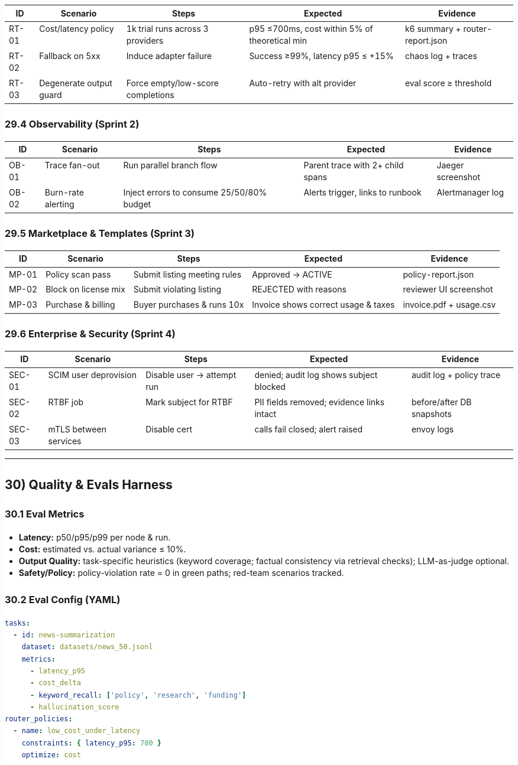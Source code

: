 | ID    | Scenario                | Steps                             | Expected                                      | Evidence                        |
| ----- | ----------------------- | --------------------------------- | --------------------------------------------- | ------------------------------- |
| RT-01 | Cost/latency policy     | 1k trial runs across 3 providers  | p95 ≤700ms, cost within 5% of theoretical min | k6 summary + router-report.json |
| RT-02 | Fallback on 5xx         | Induce adapter failure            | Success ≥99%, latency p95 ≤ +15%              | chaos log + traces              |
| RT-03 | Degenerate output guard | Force empty/low-score completions | Auto-retry with alt provider                  | eval score ≥ threshold          |

### 29.4 Observability (Sprint 2)

| ID    | Scenario           | Steps                                     | Expected                         | Evidence          |
| ----- | ------------------ | ----------------------------------------- | -------------------------------- | ----------------- |
| OB-01 | Trace fan-out      | Run parallel branch flow                  | Parent trace with 2+ child spans | Jaeger screenshot |
| OB-02 | Burn-rate alerting | Inject errors to consume 25/50/80% budget | Alerts trigger, links to runbook | Alertmanager log  |

### 29.5 Marketplace & Templates (Sprint 3)

| ID    | Scenario             | Steps                        | Expected                            | Evidence                |
| ----- | -------------------- | ---------------------------- | ----------------------------------- | ----------------------- |
| MP-01 | Policy scan pass     | Submit listing meeting rules | Approved → ACTIVE                   | policy-report.json      |
| MP-02 | Block on license mix | Submit violating listing     | REJECTED with reasons               | reviewer UI screenshot  |
| MP-03 | Purchase & billing   | Buyer purchases & runs 10x   | Invoice shows correct usage & taxes | invoice.pdf + usage.csv |

### 29.6 Enterprise & Security (Sprint 4)

| ID     | Scenario              | Steps                      | Expected                                  | Evidence                  |
| ------ | --------------------- | -------------------------- | ----------------------------------------- | ------------------------- |
| SEC-01 | SCIM user deprovision | Disable user → attempt run | denied; audit log shows subject blocked   | audit log + policy trace  |
| SEC-02 | RTBF job              | Mark subject for RTBF      | PII fields removed; evidence links intact | before/after DB snapshots |
| SEC-03 | mTLS between services | Disable cert               | calls fail closed; alert raised           | envoy logs                |

---

## 30) Quality & Evals Harness

### 30.1 Eval Metrics

- **Latency:** p50/p95/p99 per node & run.
- **Cost:** estimated vs. actual variance ≤ 10%.
- **Output Quality:** task-specific heuristics (keyword coverage; factual consistency via retrieval checks); LLM-as-judge optional.
- **Safety/Policy:** policy-violation rate = 0 in green paths; red-team scenarios tracked.

### 30.2 Eval Config (YAML)

```yaml
tasks:
  - id: news-summarization
    dataset: datasets/news_50.jsonl
    metrics:
      - latency_p95
      - cost_delta
      - keyword_recall: ['policy', 'research', 'funding']
      - hallucination_score
router_policies:
  - name: low_cost_under_latency
    constraints: { latency_p95: 700 }
    optimize: cost
```
